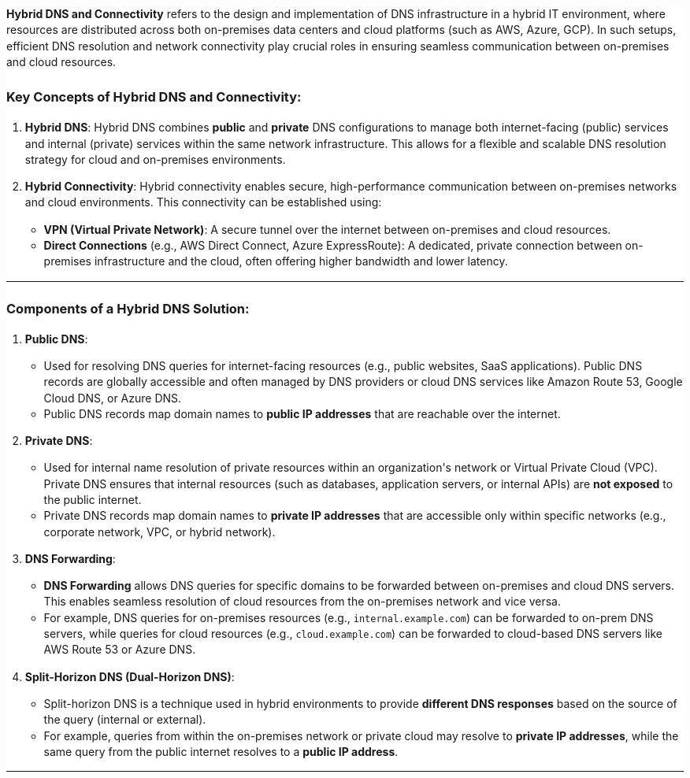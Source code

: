 **Hybrid DNS and Connectivity** refers to the design and implementation of DNS infrastructure in a hybrid IT environment, where resources are distributed across both on-premises data centers and cloud platforms (such as AWS, Azure, GCP). In such setups, efficient DNS resolution and network connectivity play crucial roles in ensuring seamless communication between on-premises and cloud resources.

### Key Concepts of Hybrid DNS and Connectivity:

1. **Hybrid DNS**:
   Hybrid DNS combines **public** and **private** DNS configurations to manage both internet-facing (public) services and internal (private) services within the same network infrastructure. This allows for a flexible and scalable DNS resolution strategy for cloud and on-premises environments.

2. **Hybrid Connectivity**:
   Hybrid connectivity enables secure, high-performance communication between on-premises networks and cloud environments. This connectivity can be established using:
   - **VPN (Virtual Private Network)**: A secure tunnel over the internet between on-premises and cloud resources.
   - **Direct Connections** (e.g., AWS Direct Connect, Azure ExpressRoute): A dedicated, private connection between on-premises infrastructure and the cloud, often offering higher bandwidth and lower latency.

---

### Components of a Hybrid DNS Solution:

1. **Public DNS**:
   - Used for resolving DNS queries for internet-facing resources (e.g., public websites, SaaS applications). Public DNS records are globally accessible and often managed by DNS providers or cloud DNS services like Amazon Route 53, Google Cloud DNS, or Azure DNS.
   - Public DNS records map domain names to **public IP addresses** that are reachable over the internet.

2. **Private DNS**:
   - Used for internal name resolution of private resources within an organization's network or Virtual Private Cloud (VPC). Private DNS ensures that internal resources (such as databases, application servers, or internal APIs) are **not exposed** to the public internet.
   - Private DNS records map domain names to **private IP addresses** that are accessible only within specific networks (e.g., corporate network, VPC, or hybrid network).

3. **DNS Forwarding**:
   - **DNS Forwarding** allows DNS queries for specific domains to be forwarded between on-premises and cloud DNS servers. This enables seamless resolution of cloud resources from the on-premises network and vice versa.
   - For example, DNS queries for on-premises resources (e.g., `internal.example.com`) can be forwarded to on-prem DNS servers, while queries for cloud resources (e.g., `cloud.example.com`) can be forwarded to cloud-based DNS servers like AWS Route 53 or Azure DNS.

4. **Split-Horizon DNS (Dual-Horizon DNS)**:
   - Split-horizon DNS is a technique used in hybrid environments to provide **different DNS responses** based on the source of the query (internal or external). 
   - For example, queries from within the on-premises network or private cloud may resolve to **private IP addresses**, while the same query from the public internet resolves to a **public IP address**.

---
